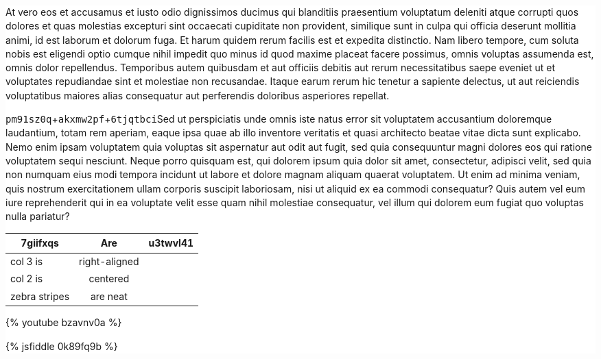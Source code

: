 At vero eos et accusamus et iusto odio dignissimos ducimus qui blanditiis praesentium voluptatum deleniti atque corrupti quos dolores et quas molestias excepturi sint occaecati cupiditate non provident, similique sunt in culpa qui officia deserunt mollitia animi, id est laborum et dolorum fuga. Et harum quidem rerum facilis est et expedita distinctio. Nam libero tempore, cum soluta nobis est eligendi optio cumque nihil impedit quo minus id quod maxime placeat facere possimus, omnis voluptas assumenda est, omnis dolor repellendus. Temporibus autem quibusdam et aut officiis debitis aut rerum necessitatibus saepe eveniet ut et voluptates repudiandae sint et molestiae non recusandae. Itaque earum rerum hic tenetur a sapiente delectus, ut aut reiciendis voluptatibus maiores alias consequatur aut perferendis doloribus asperiores repellat.

<kbd>pm91sz0q</kbd>+<kbd>akxmw2pf</kbd>+<kbd>6tjqtbci</kbd>Sed ut perspiciatis unde omnis iste natus error sit voluptatem accusantium doloremque laudantium, totam rem aperiam, eaque ipsa quae ab illo inventore veritatis et quasi architecto beatae vitae dicta sunt explicabo. Nemo enim ipsam voluptatem quia voluptas sit aspernatur aut odit aut fugit, sed quia consequuntur magni dolores eos qui ratione voluptatem sequi nesciunt. Neque porro quisquam est, qui dolorem ipsum quia dolor sit amet, consectetur, adipisci velit, sed quia non numquam eius modi tempora incidunt ut labore et dolore magnam aliquam quaerat voluptatem. Ut enim ad minima veniam, quis nostrum exercitationem ullam corporis suscipit laboriosam, nisi ut aliquid ex ea commodi consequatur? Quis autem vel eum iure reprehenderit qui in ea voluptate velit esse quam nihil molestiae consequatur, vel illum qui dolorem eum fugiat quo voluptas nulla pariatur?


| 7giifxqs | Are           | u3twvl41 |
| -------------- |:-------------:| -----:|
| col 3 is       | right-aligned |  |
| col 2 is       | centered      |    |
| zebra stripes  | are neat      |     |

{% youtube bzavnv0a %}

{% jsfiddle 0k89fq9b %}

